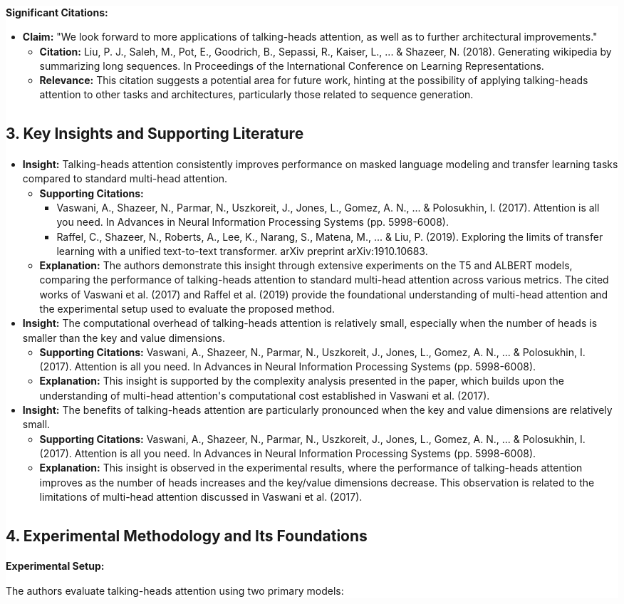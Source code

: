 **Significant Citations:**

* **Claim:** "We look forward to more applications of talking-heads attention, as well as to further architectural improvements."
    * **Citation:** Liu, P. J., Saleh, M., Pot, E., Goodrich, B., Sepassi, R., Kaiser, L., ... & Shazeer, N. (2018). Generating wikipedia by summarizing long sequences. In Proceedings of the International Conference on Learning Representations.
    * **Relevance:** This citation suggests a potential area for future work, hinting at the possibility of applying talking-heads attention to other tasks and architectures, particularly those related to sequence generation.


## 3. Key Insights and Supporting Literature

* **Insight:** Talking-heads attention consistently improves performance on masked language modeling and transfer learning tasks compared to standard multi-head attention.
    * **Supporting Citations:**
        * Vaswani, A., Shazeer, N., Parmar, N., Uszkoreit, J., Jones, L., Gomez, A. N., ... & Polosukhin, I. (2017). Attention is all you need. In Advances in Neural Information Processing Systems (pp. 5998-6008).
        * Raffel, C., Shazeer, N., Roberts, A., Lee, K., Narang, S., Matena, M., ... & Liu, P. (2019). Exploring the limits of transfer learning with a unified text-to-text transformer. arXiv preprint arXiv:1910.10683.
    * **Explanation:** The authors demonstrate this insight through extensive experiments on the T5 and ALBERT models, comparing the performance of talking-heads attention to standard multi-head attention across various metrics. The cited works of Vaswani et al. (2017) and Raffel et al. (2019) provide the foundational understanding of multi-head attention and the experimental setup used to evaluate the proposed method.
* **Insight:** The computational overhead of talking-heads attention is relatively small, especially when the number of heads is smaller than the key and value dimensions.
    * **Supporting Citations:** Vaswani, A., Shazeer, N., Parmar, N., Uszkoreit, J., Jones, L., Gomez, A. N., ... & Polosukhin, I. (2017). Attention is all you need. In Advances in Neural Information Processing Systems (pp. 5998-6008).
    * **Explanation:** This insight is supported by the complexity analysis presented in the paper, which builds upon the understanding of multi-head attention's computational cost established in Vaswani et al. (2017).
* **Insight:** The benefits of talking-heads attention are particularly pronounced when the key and value dimensions are relatively small.
    * **Supporting Citations:** Vaswani, A., Shazeer, N., Parmar, N., Uszkoreit, J., Jones, L., Gomez, A. N., ... & Polosukhin, I. (2017). Attention is all you need. In Advances in Neural Information Processing Systems (pp. 5998-6008).
    * **Explanation:** This insight is observed in the experimental results, where the performance of talking-heads attention improves as the number of heads increases and the key/value dimensions decrease. This observation is related to the limitations of multi-head attention discussed in Vaswani et al. (2017).


## 4. Experimental Methodology and Its Foundations

**Experimental Setup:**

The authors evaluate talking-heads attention using two primary models:
